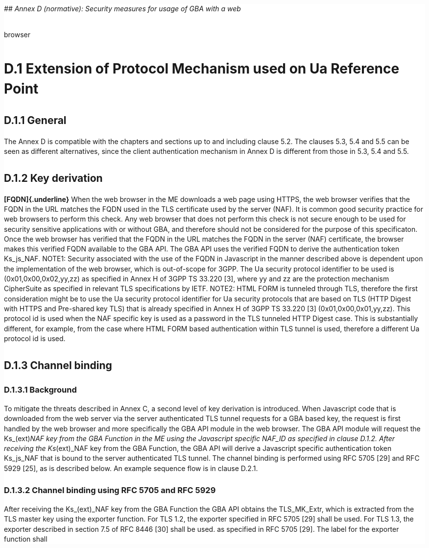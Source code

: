 ###### ## Annex D (normative): Security measures for usage of GBA with a web
browser
# D.1 Extension of Protocol Mechanism used on Ua Reference Point
## D.1.1 General
The Annex D is compatible with the chapters and sections up to and including
clause 5.2. The clauses 5.3, 5.4 and 5.5 can be seen as different
alternatives, since the client authentication mechanism in Annex D is
different from those in 5.3, 5.4 and 5.5.
## D.1.2 Key derivation
**[FQDN]{.underline}**
When the web browser in the ME downloads a web page using HTTPS, the web
browser verifies that the FQDN in the URL matches the FQDN used in the TLS
certificate used by the server (NAF). It is common good security practice for
web browsers to perform this check. Any web browser that does not perform this
check is not secure enough to be used for security sensitive applications with
or without GBA, and therefore should not be considered for the purpose of this
specificaton.
Once the web browser has verified that the FQDN in the URL matches the FQDN in
the server (NAF) certificate, the browser makes this verified FQDN available
to the GBA API.
The GBA API uses the verified FQDN to derive the authentication token
Ks_js_NAF.
NOTE1: Security associated with the use of the FQDN in Javascript in the
manner described above is dependent upon the implementation of the web
browser, which is out-of-scope for 3GPP.
The Ua security protocol identifier to be used is (0x01,0x00,0x02,yy,zz) as
specified in Annex H of 3GPP TS 33.220 [3], where yy and zz are the protection
mechanism CipherSuite as specified in relevant TLS specifications by IETF.
NOTE2: HTML FORM is tunneled through TLS, therefore the first consideration
might be to use the Ua security protocol identifier for Ua security protocols
that are based on TLS (HTTP Digest with HTTPS and Pre-shared key TLS) that is
already specified in Annex H of 3GPP TS 33.220 [3] (0x01,0x00,0x01,yy,zz).
This protocol id is used when the NAF specific key is used as a password in
the TLS tunneled HTTP Digest case. This is substantially different, for
example, from the case where HTML FORM based authentication within TLS tunnel
is used, therefore a different Ua protocol id is used.
## D.1.3 Channel binding
### D.1.3.1 Background
To mitigate the threats described in Annex C, a second level of key derivation
is introduced. When Javascript code that is downloaded from the web server via
the server authenticated TLS tunnel requests for a GBA based key, the request
is first handled by the web browser and more specifically the GBA API module
in the web browser. The GBA API module will request the Ks_(ext)_NAF key from
the GBA Function in the ME using the Javascript specific NAF_ID as specified
in clause D.1.2. After receiving the Ks_(ext)_NAF key from the GBA Function,
the GBA API will derive a Javascript specific authentication token Ks_js_NAF
that is bound to the server authenticated TLS tunnel.
The channel binding is performed using RFC 5705 [29] and RFC 5929 [25], as is
described below. An example sequence flow is in clause D.2.1.
### D.1.3.2 Channel binding using RFC 5705 and RFC 5929
After receiving the Ks_(ext)_NAF key from the GBA Function the GBA API obtains
the TLS_MK_Extr, which is extracted from the TLS master key using the exporter
function. For TLS 1.2, the exporter specified in RFC 5705 [29] shall be used.
For TLS 1.3, the exporter described in section 7.5 of RFC 8446 [30] shall be
used. as specified in RFC 5705 [29]. The label for the exporter function shall